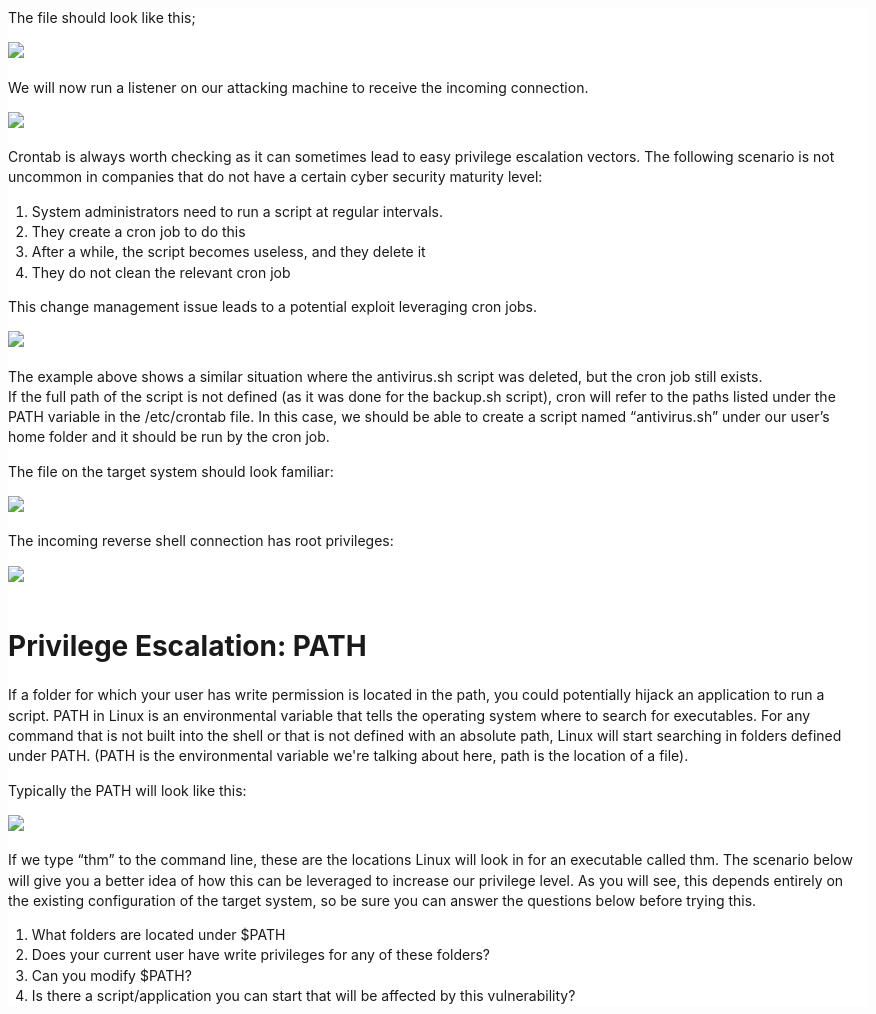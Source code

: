 The file should look like this;

![](./img/Pasted%20image%2020230905174226.png)

We will now run a listener on our attacking machine to receive the incoming connection.

![](./img/Pasted%20image%2020230905174243.png)

Crontab is always worth checking as it can sometimes lead to easy privilege escalation vectors. The following scenario is not uncommon in companies that do not have a certain cyber security maturity level:

1. System administrators need to run a script at regular intervals.
2. They create a cron job to do this
3. After a while, the script becomes useless, and they delete it  
4. They do not clean the relevant cron job

This change management issue leads to a potential exploit leveraging cron jobs.

![](./img/Pasted%20image%2020230905174305.png)

The example above shows a similar situation where the antivirus.sh script was deleted, but the cron job still exists.  
If the full path of the script is not defined (as it was done for the backup.sh script), cron will refer to the paths listed under the PATH variable in the /etc/crontab file. In this case, we should be able to create a script named “antivirus.sh” under our user’s home folder and it should be run by the cron job.  

The file on the target system should look familiar:

![](./img/Pasted%20image%2020230905174337.png)

The incoming reverse shell connection has root privileges:

![](./img/Pasted%20image%2020230905174353.png)

# Privilege Escalation: PATH

If a folder for which your user has write permission is located in the path, you could potentially hijack an application to run a script. PATH in Linux is an environmental variable that tells the operating system where to search for executables. For any command that is not built into the shell or that is not defined with an absolute path, Linux will start searching in folders defined under PATH. (PATH is the environmental variable we're talking about here, path is the location of a file).  
  
Typically the PATH will look like this:

![](./img/Pasted%20image%2020230906004153.png)

If we type “thm” to the command line, these are the locations Linux will look in for an executable called thm. The scenario below will give you a better idea of how this can be leveraged to increase our privilege level. As you will see, this depends entirely on the existing configuration of the target system, so be sure you can answer the questions below before trying this.

1. What folders are located under $PATH
2. Does your current user have write privileges for any of these folders?
3. Can you modify $PATH?
4. Is there a script/application you can start that will be affected by this vulnerability?
